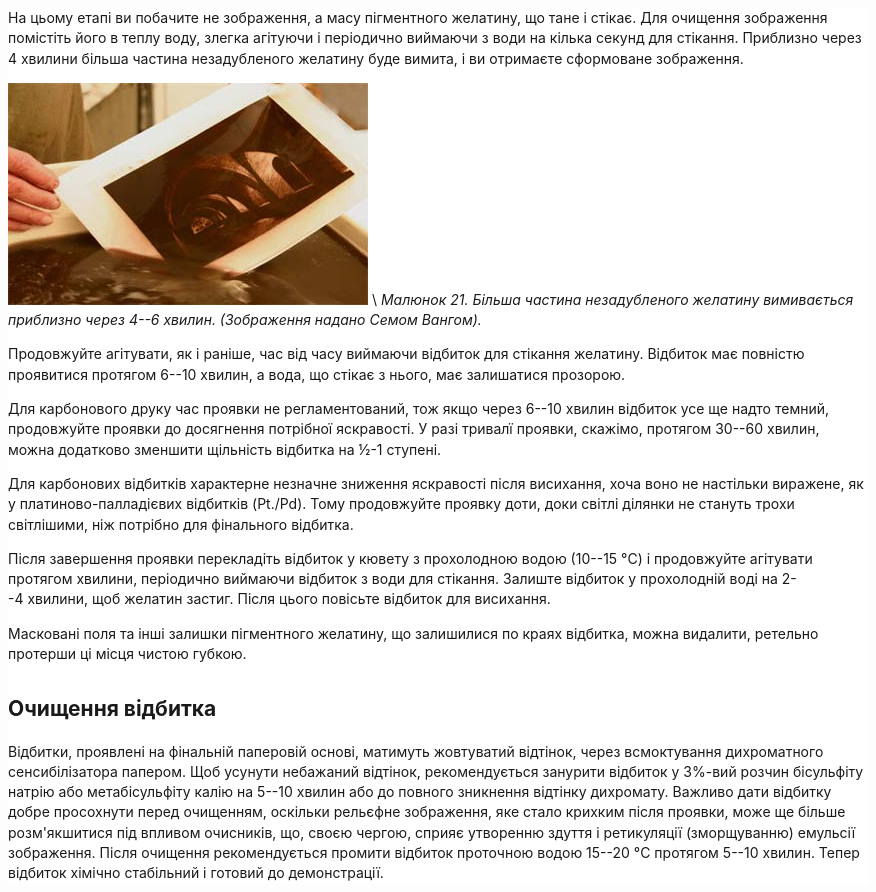 На цьому етапі ви побачите не зображення, а масу пігментного желатину,
що тане і стікає. Для очищення зображення помістіть його в теплу воду,
злегка агітуючи і періодично виймаючи з води на кілька секунд для
стікання. Приблизно через 4&nbsp;хвилини більша частина незадубленого
желатину буде вимита, і ви отримаєте сформоване зображення.

![Більша частина незадубленого желатину вимивається приблизно через 4--6&nbsp;хвилин](/images/carbon-transfer-process/image-21.jpg) \\
*Малюнок 21. Більша частина незадубленого желатину вимивається приблизно
через 4--6&nbsp;хвилин. (Зображення надано Семом Вангом).*

Продовжуйте агітувати, як і раніше, час від часу виймаючи відбиток для
стікання желатину. Відбиток має повністю проявитися протягом 6--10
хвилин, а вода, що стікає з нього, має залишатися прозорою.

Для карбонового друку час проявки не регламентований, тож якщо через
6--10&nbsp;хвилин відбиток усе ще надто темний, продовжуйте проявки до
досягнення потрібної яскравості. У разі тривалї проявки, скажімо,
протягом 30--60&nbsp;хвилин, можна додатково зменшити щільність відбитка на
½-1&nbsp;ступені.

Для карбонових відбитків характерне незначне зниження яскравості після
висихання, хоча воно не настільки виражене, як у платиново-палладієвих
відбитків (Pt./Pd). Тому продовжуйте проявку доти, доки світлі
ділянки не стануть трохи світлішими, ніж потрібно для фінального
відбитка.

Після завершення проявки перекладіть відбиток у кювету з прохолодною
водою (10--15&nbsp;°C) і продовжуйте агітувати протягом хвилини, періодично
виймаючи відбиток з води для стікання. Залиште відбиток у прохолодній
воді на 2--4&nbsp;хвилини, щоб желатин застиг. Після цього повісьте відбиток
для висихання.

Масковані поля та інші залишки пігментного желатину, що залишилися по
краях відбитка, можна видалити, ретельно протерши ці місця чистою
губкою.

## Очищення відбитка

Відбитки, проявлені на фінальній паперовій основі, матимуть жовтуватий
відтінок, через всмоктування дихроматного сенсибілізатора папером. Щоб
усунути небажаний відтінок, рекомендується занурити відбиток у 3%-вий
розчин бісульфіту натрію або метабісульфіту калію на 5--10&nbsp;хвилин або до
повного зникнення відтінку дихромату. Важливо дати відбитку добре
просохнути перед очищенням, оскільки рельєфне зображення, яке стало
крихким після проявки, може ще більше розм'якшитися під впливом
очисників, що, своєю чергою, сприяє утворенню здуття і ретикуляції
(зморщуванню) емульсії зображення. Після очищення рекомендується промити
відбиток проточною водою 15--20&nbsp;°C протягом 5--10&nbsp;хвилин. Тепер відбиток
хімічно стабільний і готовий до демонстрації.
